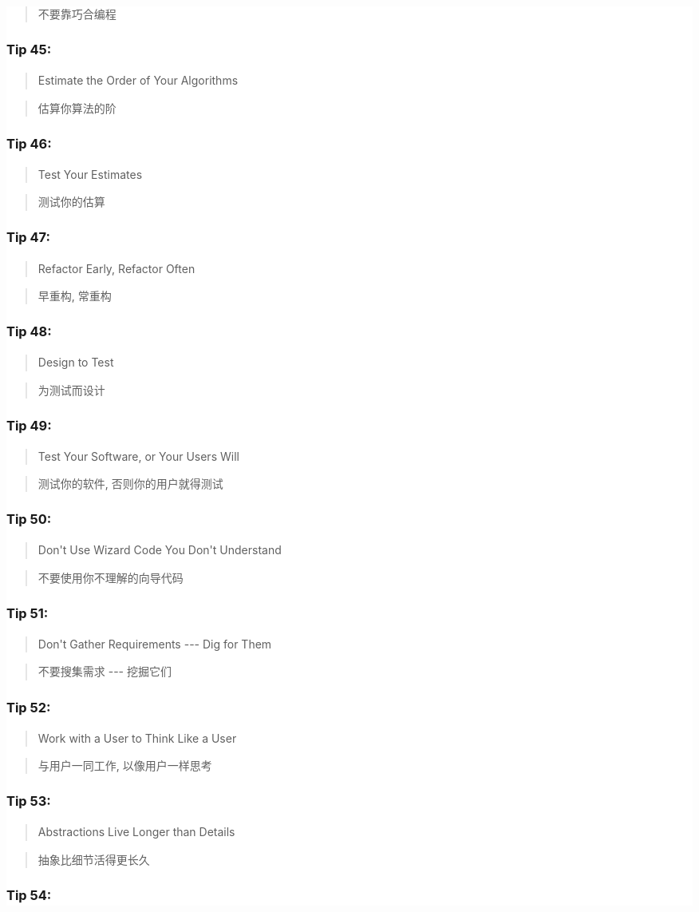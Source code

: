 > 不要靠巧合编程

### Tip 45:

> Estimate the Order of Your Algorithms

> 估算你算法的阶

### Tip 46:

> Test Your Estimates

> 测试你的估算

### Tip 47:

> Refactor Early, Refactor Often

> 早重构, 常重构

### Tip 48:

> Design to Test

> 为测试而设计

### Tip 49:

> Test Your Software, or Your Users Will

> 测试你的软件, 否则你的用户就得测试

### Tip 50:

> Don't Use Wizard Code You Don't Understand

> 不要使用你不理解的向导代码

### Tip 51:

> Don't Gather Requirements --- Dig for Them

> 不要搜集需求 --- 挖掘它们

### Tip 52:

> Work with a User to Think Like a User

>  与用户一同工作, 以像用户一样思考

### Tip 53:

> Abstractions Live Longer than Details

> 抽象比细节活得更长久

### Tip 54:
